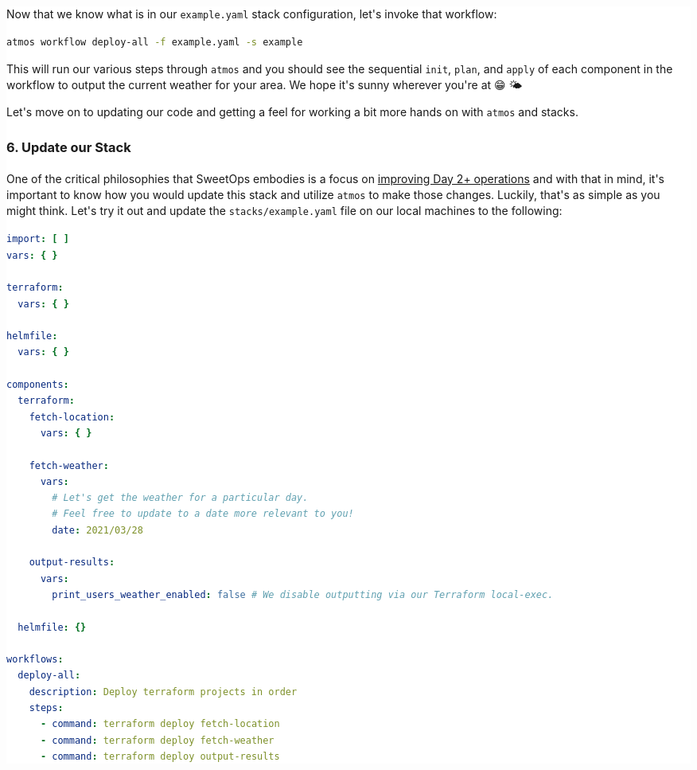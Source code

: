 Now that we know what is in our `example.yaml` stack configuration, let's invoke that workflow:

```bash
atmos workflow deploy-all -f example.yaml -s example
```

This will run our various steps through `atmos` and you should see the sequential `init`, `plan`, and `apply` of each component in the workflow to
output the current weather for your area. We hope it's sunny wherever you're at 😁 🌤

Let's move on to updating our code and getting a feel for working a bit more hands on with `atmos` and stacks.

### 6. Update our Stack

One of the critical philosophies that SweetOps embodies is a focus
on [improving Day 2+ operations](https://docs.cloudposse.com/fundamentals/philosophy/#optimize-for-day-2-operations) and with that in mind, it's
important to know how you would update this stack and utilize `atmos` to make those changes. Luckily, that's as simple as you might think. Let's try
it out and update the `stacks/example.yaml` file on our local machines to the following:

```yaml
import: [ ]
vars: { }

terraform:
  vars: { }

helmfile:
  vars: { }

components:
  terraform:
    fetch-location:
      vars: { }

    fetch-weather:
      vars:
        # Let's get the weather for a particular day.
        # Feel free to update to a date more relevant to you!
        date: 2021/03/28

    output-results:
      vars:
        print_users_weather_enabled: false # We disable outputting via our Terraform local-exec.

  helmfile: {}

workflows:
  deploy-all:
    description: Deploy terraform projects in order
    steps:
      - command: terraform deploy fetch-location
      - command: terraform deploy fetch-weather
      - command: terraform deploy output-results
```
